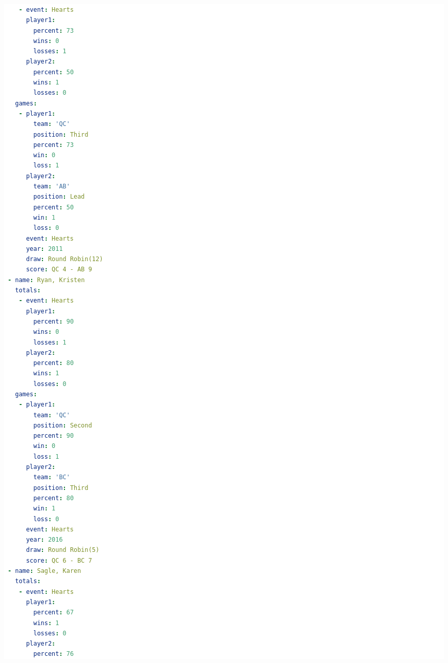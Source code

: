 ```yaml
    - event: Hearts
      player1:
        percent: 73
        wins: 0
        losses: 1
      player2:
        percent: 50
        wins: 1
        losses: 0
   games:
    - player1:
        team: 'QC'
        position: Third
        percent: 73
        win: 0
        loss: 1
      player2:
        team: 'AB'
        position: Lead
        percent: 50
        win: 1
        loss: 0
      event: Hearts
      year: 2011
      draw: Round Robin(12)
      score: QC 4 - AB 9
 - name: Ryan, Kristen
   totals:
    - event: Hearts
      player1:
        percent: 90
        wins: 0
        losses: 1
      player2:
        percent: 80
        wins: 1
        losses: 0
   games:
    - player1:
        team: 'QC'
        position: Second
        percent: 90
        win: 0
        loss: 1
      player2:
        team: 'BC'
        position: Third
        percent: 80
        win: 1
        loss: 0
      event: Hearts
      year: 2016
      draw: Round Robin(5)
      score: QC 6 - BC 7
 - name: Sagle, Karen
   totals:
    - event: Hearts
      player1:
        percent: 67
        wins: 1
        losses: 0
      player2:
        percent: 76
```